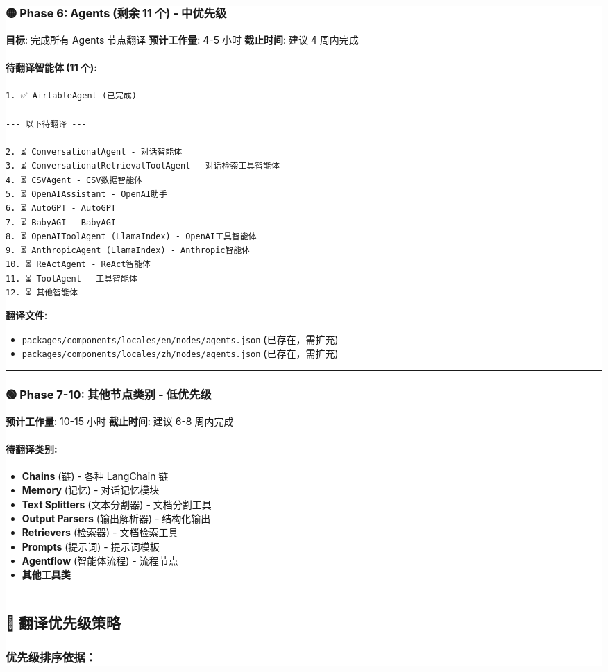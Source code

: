### 🟡 Phase 6: Agents (剩余 11 个) - 中优先级

**目标**: 完成所有 Agents 节点翻译
**预计工作量**: 4-5 小时
**截止时间**: 建议 4 周内完成

#### 待翻译智能体 (11 个):

```
1. ✅ AirtableAgent (已完成)

--- 以下待翻译 ---

2. ⏳ ConversationalAgent - 对话智能体
3. ⏳ ConversationalRetrievalToolAgent - 对话检索工具智能体
4. ⏳ CSVAgent - CSV数据智能体
5. ⏳ OpenAIAssistant - OpenAI助手
6. ⏳ AutoGPT - AutoGPT
7. ⏳ BabyAGI - BabyAGI
8. ⏳ OpenAIToolAgent (LlamaIndex) - OpenAI工具智能体
9. ⏳ AnthropicAgent (LlamaIndex) - Anthropic智能体
10. ⏳ ReActAgent - ReAct智能体
11. ⏳ ToolAgent - 工具智能体
12. ⏳ 其他智能体
```

**翻译文件**:

-   `packages/components/locales/en/nodes/agents.json` (已存在，需扩充)
-   `packages/components/locales/zh/nodes/agents.json` (已存在，需扩充)

---

### 🟢 Phase 7-10: 其他节点类别 - 低优先级

**预计工作量**: 10-15 小时
**截止时间**: 建议 6-8 周内完成

#### 待翻译类别:

-   **Chains** (链) - 各种 LangChain 链
-   **Memory** (记忆) - 对话记忆模块
-   **Text Splitters** (文本分割器) - 文档分割工具
-   **Output Parsers** (输出解析器) - 结构化输出
-   **Retrievers** (检索器) - 文档检索工具
-   **Prompts** (提示词) - 提示词模板
-   **Agentflow** (智能体流程) - 流程节点
-   **其他工具类**

---

## 🎯 翻译优先级策略

### 优先级排序依据：
